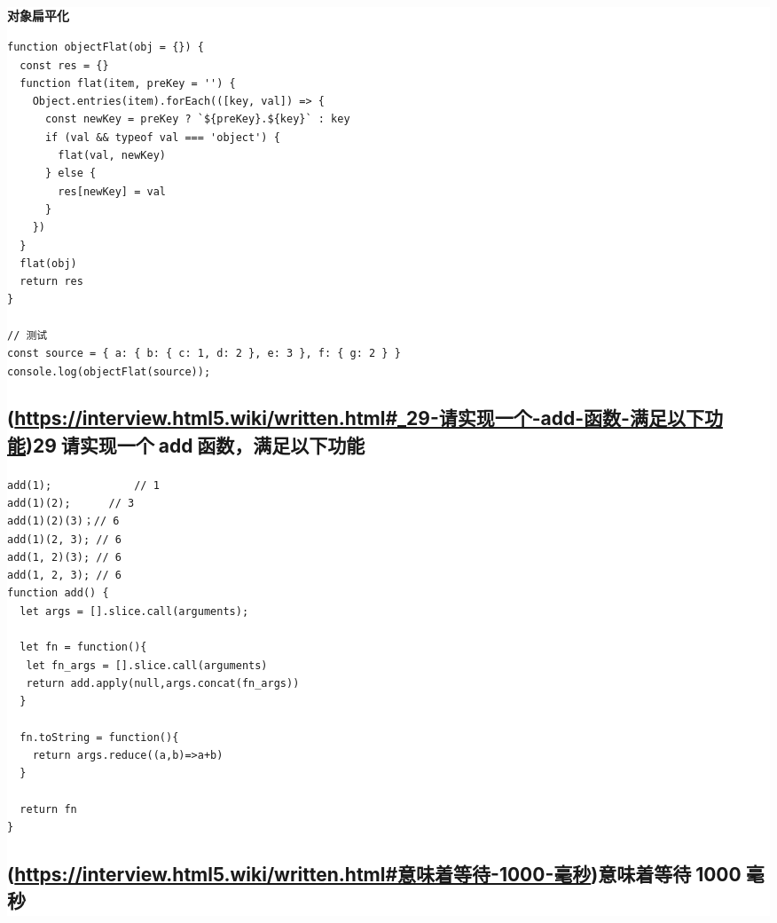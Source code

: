 **对象扁平化**

```text
function objectFlat(obj = {}) {
  const res = {}
  function flat(item, preKey = '') {
    Object.entries(item).forEach(([key, val]) => {
      const newKey = preKey ? `${preKey}.${key}` : key
      if (val && typeof val === 'object') {
        flat(val, newKey)
      } else {
        res[newKey] = val
      }
    })
  }
  flat(obj)
  return res
}

// 测试
const source = { a: { b: { c: 1, d: 2 }, e: 3 }, f: { g: 2 } }
console.log(objectFlat(source));
```

## (https://interview.html5.wiki/written.html#_29-请实现一个-add-函数-满足以下功能)29 请实现一个 add 函数，满足以下功能

```text
add(1); 			// 1
add(1)(2);  	// 3
add(1)(2)(3)；// 6
add(1)(2, 3); // 6
add(1, 2)(3); // 6
add(1, 2, 3); // 6
function add() {
  let args = [].slice.call(arguments);

  let fn = function(){
   let fn_args = [].slice.call(arguments)
   return add.apply(null,args.concat(fn_args))
  }

  fn.toString = function(){
    return args.reduce((a,b)=>a+b)
  }

  return fn
}
```

## (https://interview.html5.wiki/written.html#意味着等待-1000-毫秒)意味着等待 1000 毫秒
